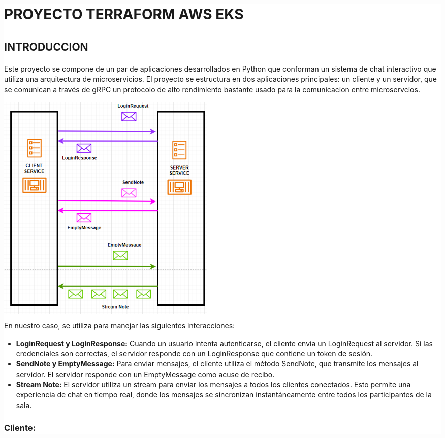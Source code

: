 # PROYECTO TERRAFORM AWS EKS
## INTRODUCCION

Este proyecto se compone de un par de aplicaciones desarrollados en Python que conforman un sistema de chat interactivo que utiliza una arquitectura de microservicios. El proyecto se estructura en dos aplicaciones principales: un cliente y un servidor, que se comunican a través de gRPC un protocolo de alto rendimiento bastante usado para la comunicacion entre microservcios.

<img src="./static/app.png" width="400" align="center">

En nuestro caso, se utiliza para manejar las siguientes interacciones:

- **LoginRequest y LoginResponse:** Cuando un usuario intenta autenticarse, el cliente envía un LoginRequest al servidor. Si las credenciales son correctas, el servidor responde con un LoginResponse que contiene un token de sesión.
- **SendNote y EmptyMessage:** Para enviar mensajes, el cliente utiliza el método SendNote, que transmite los mensajes al servidor. El servidor responde con un EmptyMessage como acuse de recibo.
- **Stream Note:** El servidor utiliza un stream para enviar los mensajes a todos los clientes conectados. Esto permite una experiencia de chat en tiempo real, donde los mensajes se sincronizan instantáneamente entre todos los participantes de la sala.


### **Cliente:**
